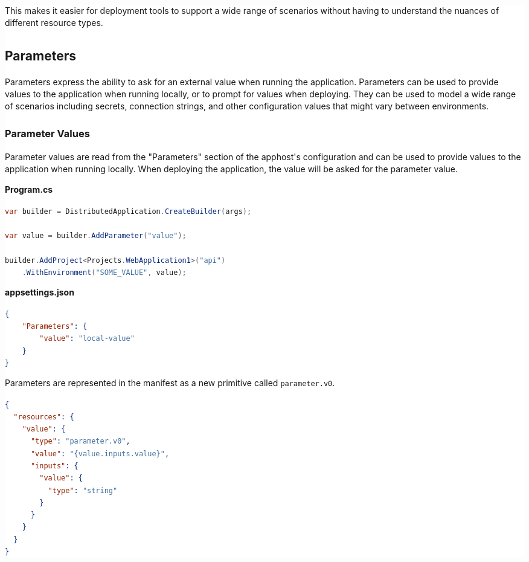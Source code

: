 This makes it easier for deployment tools to support a wide range of scenarios without having to understand the nuances of different resource types.

## Parameters

Parameters express the ability to ask for an external value when running the application. Parameters can be used to provide values to the application when running locally, or to prompt for values when deploying. They can be used to model a wide range of scenarios including secrets, connection strings, and other configuration values that might vary between environments.

### Parameter Values

Parameter values are read from the "Parameters" section of the apphost's configuration and can be used to provide values to the application when running locally. When deploying the application, the value will be asked for the parameter value.

**Program.cs**

```C#
var builder = DistributedApplication.CreateBuilder(args);

var value = builder.AddParameter("value");

builder.AddProject<Projects.WebApplication1>("api")
    .WithEnvironment("SOME_VALUE", value);
```

**appsettings.json**

```JSON
{
    "Parameters": {
        "value": "local-value"
    }
}
```

Parameters are represented in the manifest as a new primitive called `parameter.v0`.

```JSON
{
  "resources": {
    "value": {
      "type": "parameter.v0",
      "value": "{value.inputs.value}",
      "inputs": {
        "value": {
          "type": "string"
        }
      }
    }
  }
}
```
